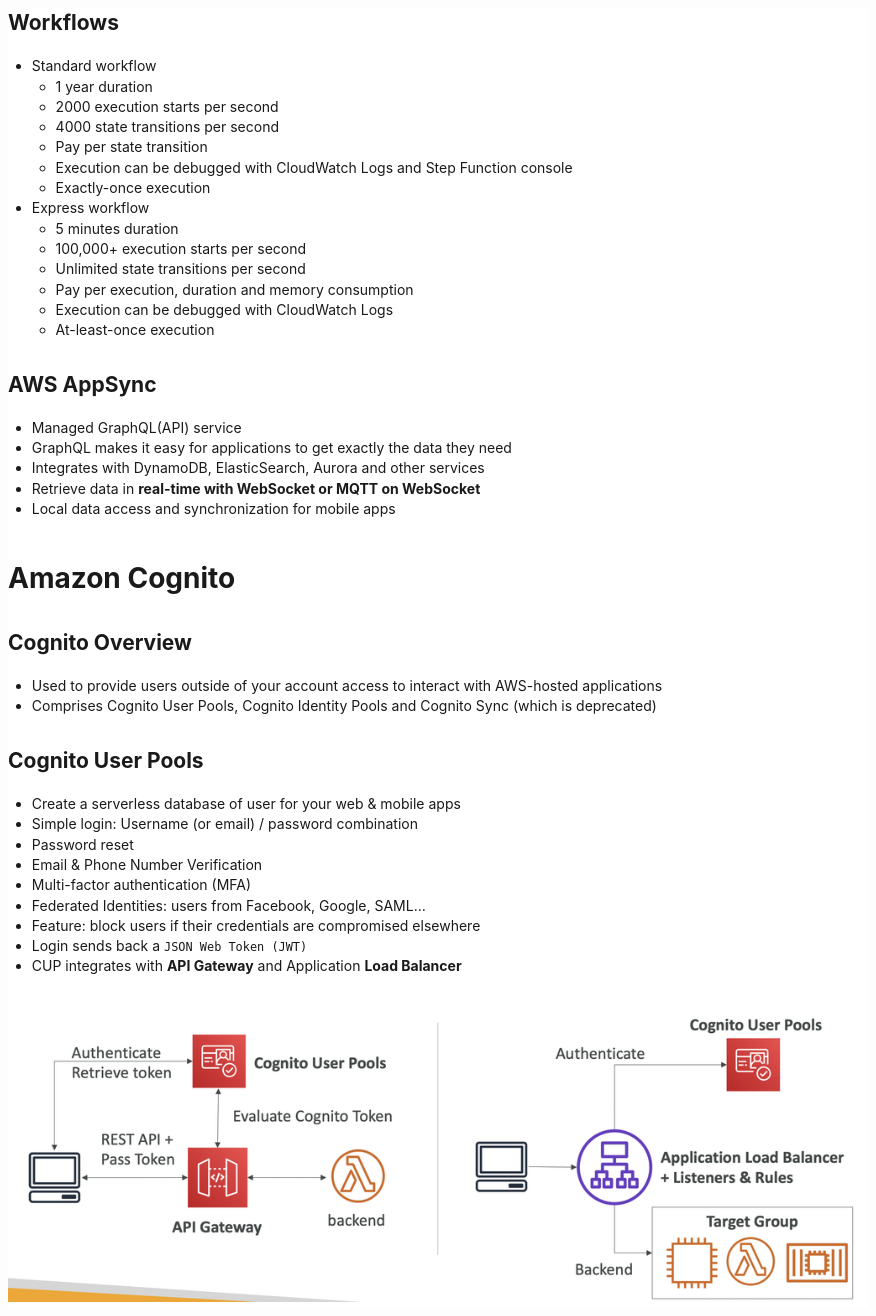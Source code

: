 ## Workflows

- Standard workflow
    - 1 year duration
    - 2000 execution starts per second
    - 4000 state transitions per second
    - Pay per state transition
    - Execution can be debugged with CloudWatch Logs and Step Function console
    - Exactly-once execution
- Express workflow
    - 5 minutes duration
    - 100,000+ execution starts per second
    - Unlimited state transitions per second
    - Pay per execution, duration and memory consumption
    - Execution can be debugged with CloudWatch Logs
    - At-least-once execution


## AWS AppSync

- Managed GraphQL(API) service
- GraphQL makes it easy for applications to get exactly the data they need
- Integrates with DynamoDB, ElasticSearch, Aurora and other services
- Retrieve data in **real-time with WebSocket or MQTT on WebSocket**
- Local data access and synchronization for mobile apps
# Amazon Cognito

## Cognito Overview

- Used to provide users outside of your account access to interact with AWS-hosted applications
- Comprises Cognito User Pools, Cognito Identity Pools and Cognito Sync (which is deprecated)

## Cognito User Pools

- Create a serverless database of user for your web & mobile apps
- Simple login: Username (or email) / password combination
- Password reset
- Email & Phone Number Verification
- Multi-factor authentication (MFA)
- Federated Identities: users from Facebook, Google, SAML…
- Feature: block users if their credentials are compromised elsewhere
- Login sends back a `JSON Web Token (JWT)`
- CUP integrates with **API Gateway** and Application **Load Balancer**

![Alt text](cup.png "api")